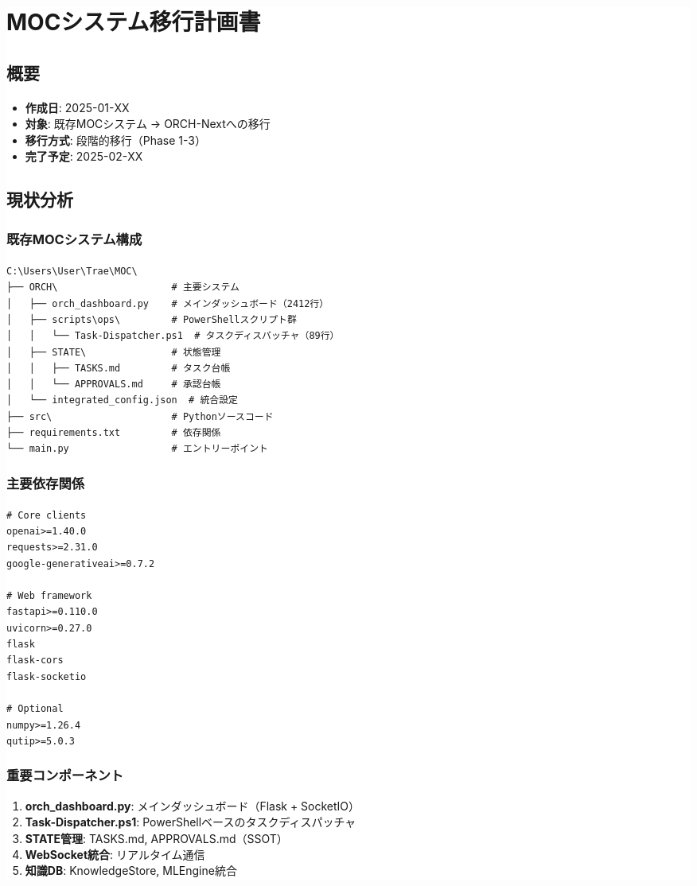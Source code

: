# MOCシステム移行計画書

## 概要
- **作成日**: 2025-01-XX
- **対象**: 既存MOCシステム → ORCH-Nextへの移行
- **移行方式**: 段階的移行（Phase 1-3）
- **完了予定**: 2025-02-XX

## 現状分析

### 既存MOCシステム構成
```
C:\Users\User\Trae\MOC\
├── ORCH\                    # 主要システム
│   ├── orch_dashboard.py    # メインダッシュボード（2412行）
│   ├── scripts\ops\         # PowerShellスクリプト群
│   │   └── Task-Dispatcher.ps1  # タスクディスパッチャ（89行）
│   ├── STATE\               # 状態管理
│   │   ├── TASKS.md         # タスク台帳
│   │   └── APPROVALS.md     # 承認台帳
│   └── integrated_config.json  # 統合設定
├── src\                     # Pythonソースコード
├── requirements.txt         # 依存関係
└── main.py                  # エントリーポイント
```

### 主要依存関係
```
# Core clients
openai>=1.40.0
requests>=2.31.0
google-generativeai>=0.7.2

# Web framework
fastapi>=0.110.0
uvicorn>=0.27.0
flask
flask-cors
flask-socketio

# Optional
numpy>=1.26.4
qutip>=5.0.3
```

### 重要コンポーネント
1. **orch_dashboard.py**: メインダッシュボード（Flask + SocketIO）
2. **Task-Dispatcher.ps1**: PowerShellベースのタスクディスパッチャ
3. **STATE管理**: TASKS.md, APPROVALS.md（SSOT）
4. **WebSocket統合**: リアルタイム通信
5. **知識DB**: KnowledgeStore, MLEngine統合
